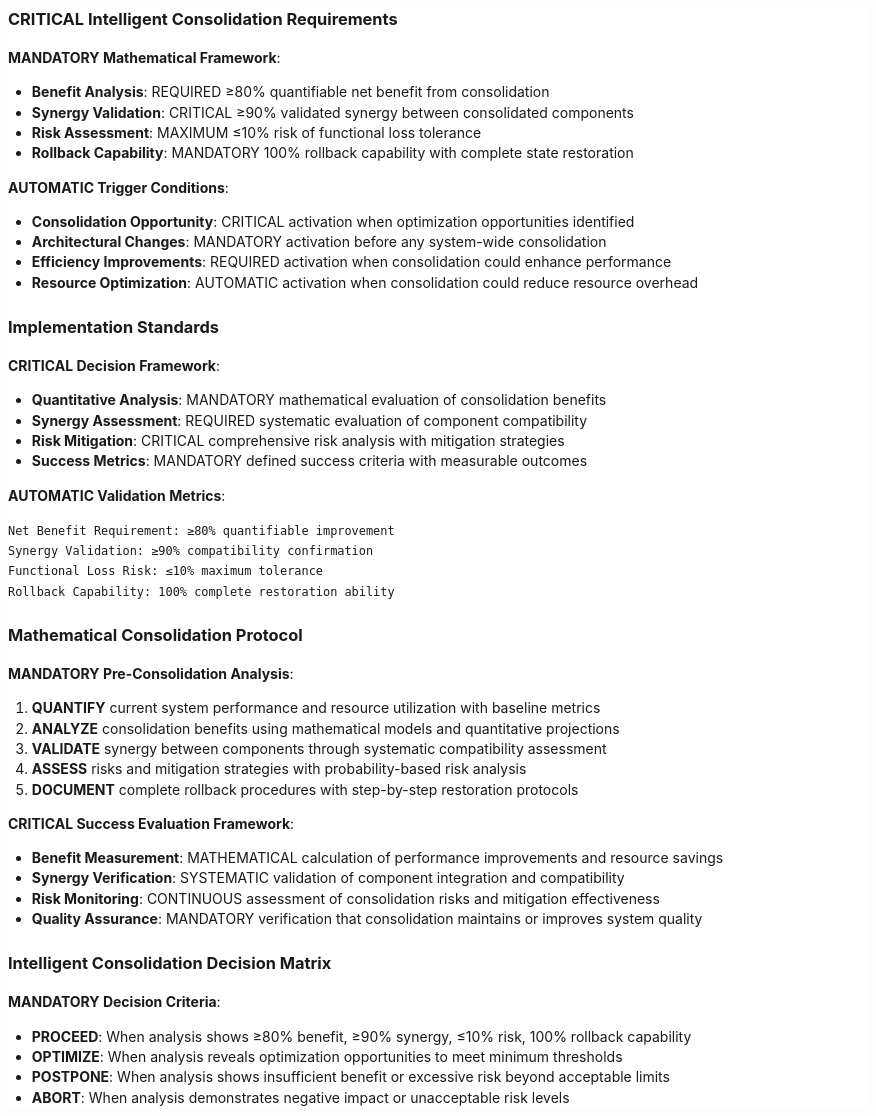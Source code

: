 ### **CRITICAL Intelligent Consolidation Requirements**

**MANDATORY Mathematical Framework**:
- **Benefit Analysis**: REQUIRED ≥80% quantifiable net benefit from consolidation
- **Synergy Validation**: CRITICAL ≥90% validated synergy between consolidated components
- **Risk Assessment**: MAXIMUM ≤10% risk of functional loss tolerance
- **Rollback Capability**: MANDATORY 100% rollback capability with complete state restoration

**AUTOMATIC Trigger Conditions**:
- **Consolidation Opportunity**: CRITICAL activation when optimization opportunities identified
- **Architectural Changes**: MANDATORY activation before any system-wide consolidation
- **Efficiency Improvements**: REQUIRED activation when consolidation could enhance performance
- **Resource Optimization**: AUTOMATIC activation when consolidation could reduce resource overhead

### **Implementation Standards**

**CRITICAL Decision Framework**:
- **Quantitative Analysis**: MANDATORY mathematical evaluation of consolidation benefits
- **Synergy Assessment**: REQUIRED systematic evaluation of component compatibility
- **Risk Mitigation**: CRITICAL comprehensive risk analysis with mitigation strategies
- **Success Metrics**: MANDATORY defined success criteria with measurable outcomes

**AUTOMATIC Validation Metrics**:
```
Net Benefit Requirement: ≥80% quantifiable improvement
Synergy Validation: ≥90% compatibility confirmation
Functional Loss Risk: ≤10% maximum tolerance
Rollback Capability: 100% complete restoration ability
```

### **Mathematical Consolidation Protocol**

**MANDATORY Pre-Consolidation Analysis**:
1. **QUANTIFY** current system performance and resource utilization with baseline metrics
2. **ANALYZE** consolidation benefits using mathematical models and quantitative projections
3. **VALIDATE** synergy between components through systematic compatibility assessment
4. **ASSESS** risks and mitigation strategies with probability-based risk analysis
5. **DOCUMENT** complete rollback procedures with step-by-step restoration protocols

**CRITICAL Success Evaluation Framework**:
- **Benefit Measurement**: MATHEMATICAL calculation of performance improvements and resource savings
- **Synergy Verification**: SYSTEMATIC validation of component integration and compatibility
- **Risk Monitoring**: CONTINUOUS assessment of consolidation risks and mitigation effectiveness
- **Quality Assurance**: MANDATORY verification that consolidation maintains or improves system quality

### **Intelligent Consolidation Decision Matrix**

**MANDATORY Decision Criteria**:
- **PROCEED**: When analysis shows ≥80% benefit, ≥90% synergy, ≤10% risk, 100% rollback capability
- **OPTIMIZE**: When analysis reveals optimization opportunities to meet minimum thresholds
- **POSTPONE**: When analysis shows insufficient benefit or excessive risk beyond acceptable limits
- **ABORT**: When analysis demonstrates negative impact or unacceptable risk levels
